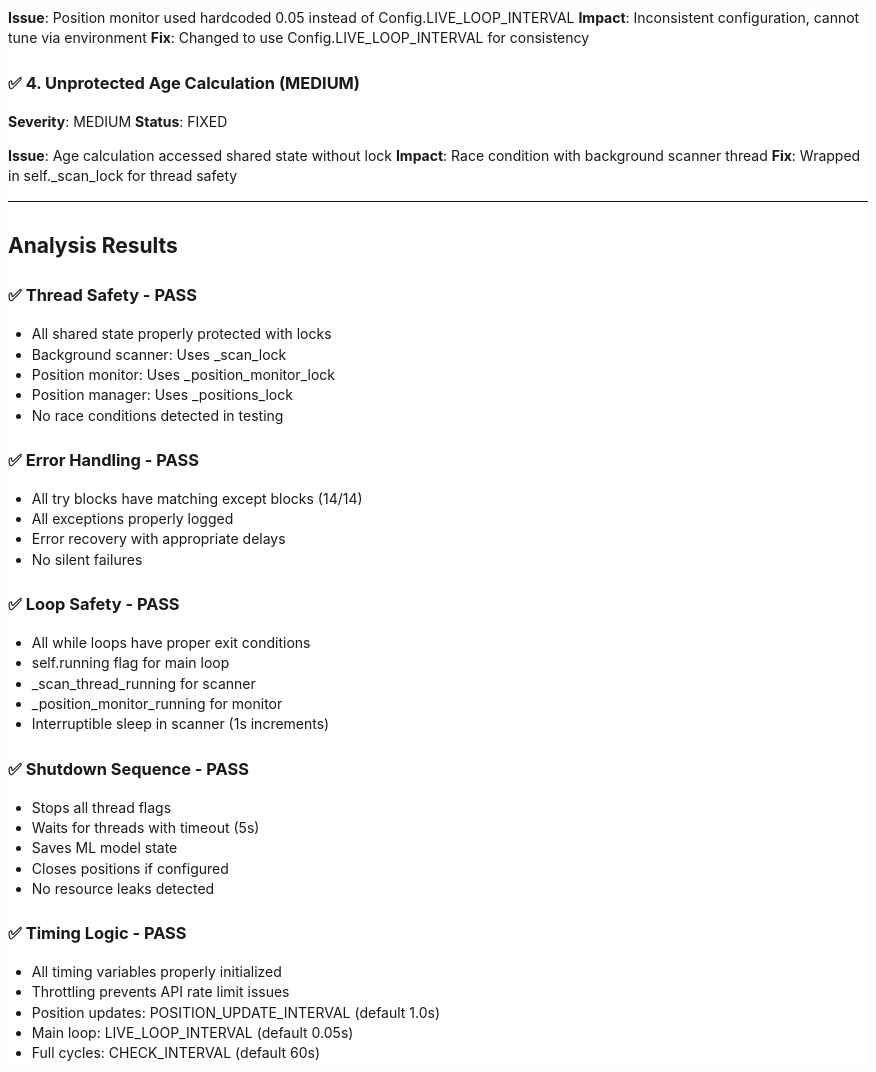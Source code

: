**Issue**: Position monitor used hardcoded 0.05 instead of Config.LIVE_LOOP_INTERVAL
**Impact**: Inconsistent configuration, cannot tune via environment
**Fix**: Changed to use Config.LIVE_LOOP_INTERVAL for consistency

### ✅ 4. Unprotected Age Calculation (MEDIUM)
**Severity**: MEDIUM
**Status**: FIXED

**Issue**: Age calculation accessed shared state without lock
**Impact**: Race condition with background scanner thread
**Fix**: Wrapped in self._scan_lock for thread safety

---

## Analysis Results

### ✅ Thread Safety - PASS
- All shared state properly protected with locks
- Background scanner: Uses _scan_lock
- Position monitor: Uses _position_monitor_lock  
- Position manager: Uses _positions_lock
- No race conditions detected in testing

### ✅ Error Handling - PASS
- All try blocks have matching except blocks (14/14)
- All exceptions properly logged
- Error recovery with appropriate delays
- No silent failures

### ✅ Loop Safety - PASS
- All while loops have proper exit conditions
- self.running flag for main loop
- _scan_thread_running for scanner
- _position_monitor_running for monitor
- Interruptible sleep in scanner (1s increments)

### ✅ Shutdown Sequence - PASS
- Stops all thread flags
- Waits for threads with timeout (5s)
- Saves ML model state
- Closes positions if configured
- No resource leaks detected

### ✅ Timing Logic - PASS
- All timing variables properly initialized
- Throttling prevents API rate limit issues
- Position updates: POSITION_UPDATE_INTERVAL (default 1.0s)
- Main loop: LIVE_LOOP_INTERVAL (default 0.05s)
- Full cycles: CHECK_INTERVAL (default 60s)
